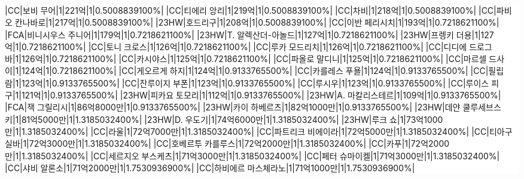 |CC|보비 무어|1|221억|1|0.5008839100%|
|CC|티에리 앙리|1|219억|1|0.5008839100%|
|CC|차비|1|218억|1|0.5008839100%|
|CC|파비오 칸나바로|1|217억|1|0.5008839100%|
|23HW|호드리구|1|208억|1|0.5008839100%|
|CC|이반 페리시치|1|193억|1|0.7218621100%|
|FCA|비니시우스 주니어|1|179억|1|0.7218621100%|
|23HW|T. 알렉산더-아놀드|1|127억|1|0.7218621100%|
|23HW|프렝키 더용|1|127억|1|0.7218621100%|
|CC|토니 크로스|1|126억|1|0.7218621100%|
|CC|루카 모드리치|1|126억|1|0.7218621100%|
|CC|디디에 드로그바|1|126억|1|0.7218621100%|
|CC|카시야스|1|125억|1|0.7218621100%|
|CC|파올로 말디니|1|125억|1|0.7218621100%|
|CC|마르셀 드사이|1|124억|1|0.7218621100%|
|CC|게오르게 하지|1|124억|1|0.9133765500%|
|CC|카를레스 푸욜|1|124억|1|0.9133765500%|
|CC|필립 람|1|123억|1|0.9133765500%|
|CC|잔루이지 부폰|1|123억|1|0.9133765500%|
|CC|루시우|1|123억|1|0.9133765500%|
|CC|루이스 피구|1|121억|1|0.9133765500%|
|23HW|피카요 토모리|1|112억|1|0.9133765500%|
|23HW|A. 마칼리스테르|1|109억|1|0.9133765500%|
|FCA|잭 그릴리시|1|86억8000만|1|0.9133765500%|
|23HW|카이 하베르츠|1|82억1000만|1|0.9133765500%|
|23HW|데얀 쿨루세브스키|1|81억5000만|1|1.3185032400%|
|23HW|D. 우도기|1|74억6000만|1|1.3185032400%|
|23HW|루크 쇼|1|73억1000만|1|1.3185032400%|
|CC|라울|1|72억7000만|1|1.3185032400%|
|CC|파트리크 비에이라|1|72억5000만|1|1.3185032400%|
|CC|티아구 실바|1|72억3000만|1|1.3185032400%|
|CC|호베르투 카를루스|1|72억2000만|1|1.3185032400%|
|CC|카푸|1|72억2000만|1|1.3185032400%|
|CC|세르지오 부스케츠|1|71억3000만|1|1.3185032400%|
|CC|페터 슈마이켈|1|71억3000만|1|1.3185032400%|
|CC|샤비 알론소|1|71억2000만|1|1.7530936900%|
|CC|하비에르 마스체라노|1|71억1000만|1|1.7530936900%|